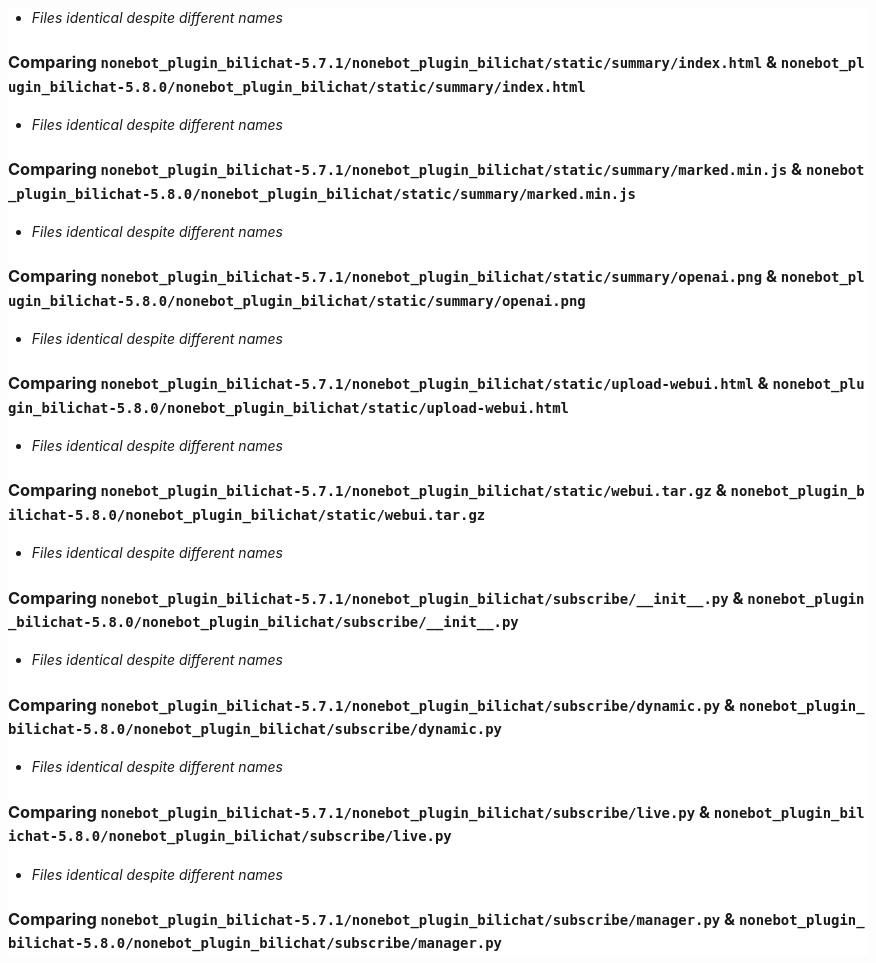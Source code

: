  * *Files identical despite different names*

### Comparing `nonebot_plugin_bilichat-5.7.1/nonebot_plugin_bilichat/static/summary/index.html` & `nonebot_plugin_bilichat-5.8.0/nonebot_plugin_bilichat/static/summary/index.html`

 * *Files identical despite different names*

### Comparing `nonebot_plugin_bilichat-5.7.1/nonebot_plugin_bilichat/static/summary/marked.min.js` & `nonebot_plugin_bilichat-5.8.0/nonebot_plugin_bilichat/static/summary/marked.min.js`

 * *Files identical despite different names*

### Comparing `nonebot_plugin_bilichat-5.7.1/nonebot_plugin_bilichat/static/summary/openai.png` & `nonebot_plugin_bilichat-5.8.0/nonebot_plugin_bilichat/static/summary/openai.png`

 * *Files identical despite different names*

### Comparing `nonebot_plugin_bilichat-5.7.1/nonebot_plugin_bilichat/static/upload-webui.html` & `nonebot_plugin_bilichat-5.8.0/nonebot_plugin_bilichat/static/upload-webui.html`

 * *Files identical despite different names*

### Comparing `nonebot_plugin_bilichat-5.7.1/nonebot_plugin_bilichat/static/webui.tar.gz` & `nonebot_plugin_bilichat-5.8.0/nonebot_plugin_bilichat/static/webui.tar.gz`

 * *Files identical despite different names*

### Comparing `nonebot_plugin_bilichat-5.7.1/nonebot_plugin_bilichat/subscribe/__init__.py` & `nonebot_plugin_bilichat-5.8.0/nonebot_plugin_bilichat/subscribe/__init__.py`

 * *Files identical despite different names*

### Comparing `nonebot_plugin_bilichat-5.7.1/nonebot_plugin_bilichat/subscribe/dynamic.py` & `nonebot_plugin_bilichat-5.8.0/nonebot_plugin_bilichat/subscribe/dynamic.py`

 * *Files identical despite different names*

### Comparing `nonebot_plugin_bilichat-5.7.1/nonebot_plugin_bilichat/subscribe/live.py` & `nonebot_plugin_bilichat-5.8.0/nonebot_plugin_bilichat/subscribe/live.py`

 * *Files identical despite different names*

### Comparing `nonebot_plugin_bilichat-5.7.1/nonebot_plugin_bilichat/subscribe/manager.py` & `nonebot_plugin_bilichat-5.8.0/nonebot_plugin_bilichat/subscribe/manager.py`
